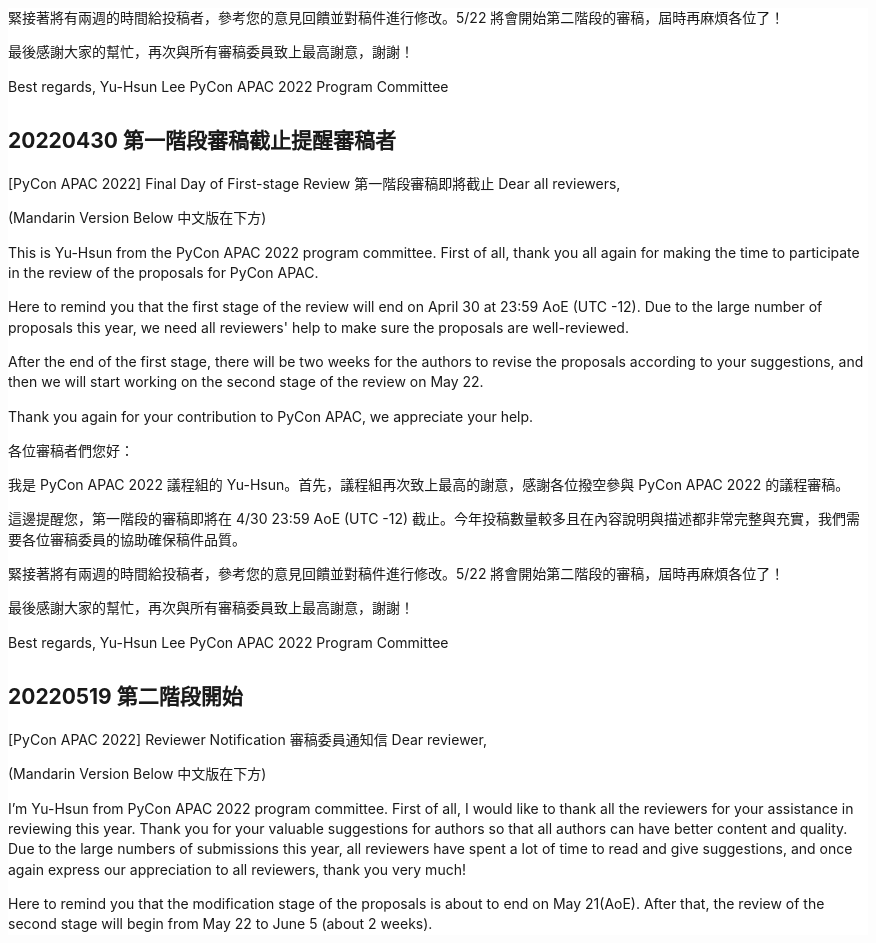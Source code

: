 緊接著將有兩週的時間給投稿者，參考您的意見回饋並對稿件進行修改。5/22 將會開始第二階段的審稿，屆時再麻煩各位了！

最後感謝大家的幫忙，再次與所有審稿委員致上最高謝意，謝謝！

Best regards,
Yu-Hsun Lee
PyCon APAC 2022 Program Committee


## 20220430 第一階段審稿截止提醒審稿者
[PyCon APAC 2022] Final Day of First-stage Review 第一階段審稿即將截止
Dear all reviewers,

(Mandarin Version Below 中文版在下方)

This is Yu-Hsun from the PyCon APAC 2022 program committee. First of all, thank you all again for making the time to participate in the review of the proposals for PyCon APAC.

Here to remind you that the first stage of the review will end on April 30 at 23:59 AoE (UTC -12). Due to the large number of proposals this year, we need all reviewers' help to make sure the proposals are well-reviewed.

After the end of the first stage, there will be two weeks for the authors to revise the proposals according to your suggestions, and then we will start working on the second stage of the review on May 22.

Thank you again for your contribution to PyCon APAC, we appreciate your help.

各位審稿者們您好：

我是 PyCon APAC 2022 議程組的 Yu-Hsun。首先，議程組再次致上最高的謝意，感謝各位撥空參與 PyCon APAC 2022 的議程審稿。

這邊提醒您，第一階段的審稿即將在 4/30 23:59 AoE (UTC -12) 截止。今年投稿數量較多且在內容說明與描述都非常完整與充實，我們需要各位審稿委員的協助確保稿件品質。

緊接著將有兩週的時間給投稿者，參考您的意見回饋並對稿件進行修改。5/22 將會開始第二階段的審稿，屆時再麻煩各位了！

最後感謝大家的幫忙，再次與所有審稿委員致上最高謝意，謝謝！

Best regards,
Yu-Hsun Lee
PyCon APAC 2022 Program Committee


## 20220519 第二階段開始
[PyCon APAC 2022] Reviewer Notification 審稿委員通知信
Dear reviewer,

(Mandarin Version Below 中文版在下方)

I’m Yu-Hsun from PyCon APAC 2022 program committee. First of all, I would like to thank all the reviewers for your assistance in reviewing this year. Thank you for your valuable suggestions for authors so that all authors can have better content and quality. Due to the large numbers of submissions this year, all reviewers have spent a lot of time to read and give suggestions, and once again express our appreciation to all reviewers, thank you very much!

Here to remind you that the modification stage of the proposals is about to end on May 21(AoE). After that, the review of the second stage will begin from May 22 to June 5 (about 2 weeks).
